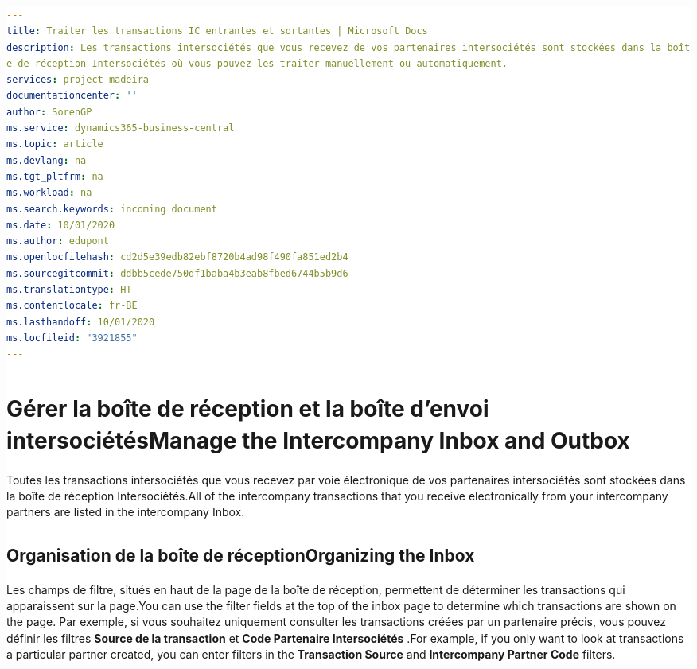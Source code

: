 ```yaml
---
title: Traiter les transactions IC entrantes et sortantes | Microsoft Docs
description: Les transactions intersociétés que vous recevez de vos partenaires intersociétés sont stockées dans la boîte de réception Intersociétés où vous pouvez les traiter manuellement ou automatiquement.
services: project-madeira
documentationcenter: ''
author: SorenGP
ms.service: dynamics365-business-central
ms.topic: article
ms.devlang: na
ms.tgt_pltfrm: na
ms.workload: na
ms.search.keywords: incoming document
ms.date: 10/01/2020
ms.author: edupont
ms.openlocfilehash: cd2d5e39edb82ebf8720b4ad98f490fa851ed2b4
ms.sourcegitcommit: ddbb5cede750df1baba4b3eab8fbed6744b5b9d6
ms.translationtype: HT
ms.contentlocale: fr-BE
ms.lasthandoff: 10/01/2020
ms.locfileid: "3921855"
---
```

# <a name="manage-the-intercompany-inbox-and-outbox"></a><span data-ttu-id="2b60d-103">Gérer la boîte de réception et la boîte d’envoi intersociétés</span><span class="sxs-lookup"><span data-stu-id="2b60d-103">Manage the Intercompany Inbox and Outbox</span></span>
<span data-ttu-id="2b60d-104">Toutes les transactions intersociétés que vous recevez par voie électronique de vos partenaires intersociétés sont stockées dans la boîte de réception Intersociétés.</span><span class="sxs-lookup"><span data-stu-id="2b60d-104">All of the intercompany transactions that you receive electronically from your intercompany partners are listed in the intercompany Inbox.</span></span>  

## <a name="organizing-the-inbox"></a><span data-ttu-id="2b60d-105">Organisation de la boîte de réception</span><span class="sxs-lookup"><span data-stu-id="2b60d-105">Organizing the Inbox</span></span>  
 <span data-ttu-id="2b60d-106">Les champs de filtre, situés en haut de la page de la boîte de réception, permettent de déterminer les transactions qui apparaissent sur la page.</span><span class="sxs-lookup"><span data-stu-id="2b60d-106">You can use the filter fields at the top of the inbox page to determine which transactions are shown on the page.</span></span> <span data-ttu-id="2b60d-107">Par exemple, si vous souhaitez uniquement consulter les transactions créées par un partenaire précis, vous pouvez définir les filtres **Source de la transaction** et **Code Partenaire Intersociétés** .</span><span class="sxs-lookup"><span data-stu-id="2b60d-107">For example, if you only want to look at transactions a particular partner created, you can enter filters in the **Transaction Source** and **Intercompany Partner Code** filters.</span></span>  
